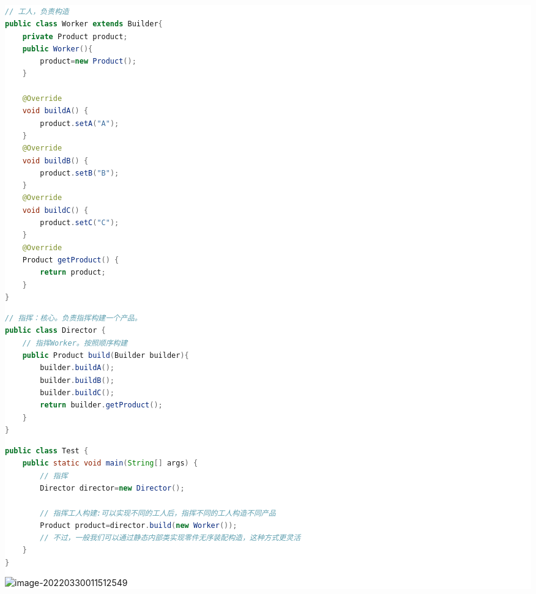 ```java
// 工人，负责构造
public class Worker extends Builder{
    private Product product;
    public Worker(){
        product=new Product();
    }
    
    @Override
    void buildA() {
        product.setA("A");
    }
    @Override
    void buildB() {
        product.setB("B");
    }
    @Override
    void buildC() {
        product.setC("C");
    }
    @Override
    Product getProduct() {
        return product;
    }
}
```

```java
// 指挥：核心。负责指挥构建一个产品。
public class Director {
    // 指挥Worker。按照顺序构建
    public Product build(Builder builder){
        builder.buildA();
        builder.buildB();
        builder.buildC();
        return builder.getProduct();
    }
}
```

```java
public class Test {
    public static void main(String[] args) {
        // 指挥
        Director director=new Director();

        // 指挥工人构建:可以实现不同的工人后，指挥不同的工人构造不同产品
        Product product=director.build(new Worker());
        // 不过，一般我们可以通过静态内部类实现零件无序装配构造，这种方式更灵活
    }
}
```

![image-20220330011512549](D:\桌面\压垮骆驼的最后一根稻草\2022面试\主\面试\面试题\设计模式\image-20220330011512549.png)
